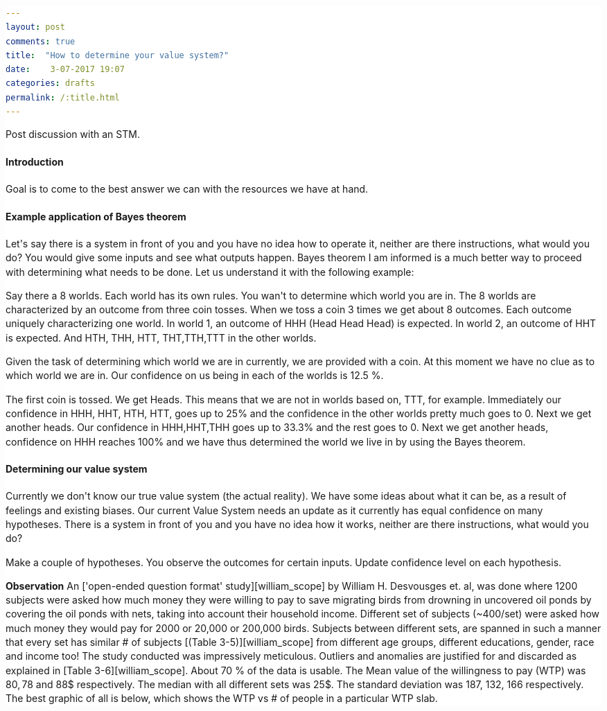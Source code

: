 ```yaml
---
layout: post
comments: true
title:  "How to determine your value system?"
date:    3-07-2017 19:07
categories: drafts
permalink: /:title.html
---
```


Post discussion with an STM.

#### **Introduction**

Goal is to come to the best answer we can with the resources we have at hand.

#### **Example application of Bayes theorem**
Let's say there is a system in front of you and you have no idea how to operate it, neither are there instructions, what would you do?
You would give some inputs and see what outputs happen. Bayes theorem I am informed is a much better way to proceed with determining what needs to be done. Let us understand it with the following example:

Say there a 8 worlds. Each world has its own rules. You wan't to determine which world you are in. The 8 worlds are characterized by an outcome from three coin tosses. When we toss a coin 3 times we get about 8 outcomes. Each outcome uniquely characterizing one world. In world 1, an outcome of HHH (Head Head Head) is expected. In world 2, an outcome of HHT is expected. And HTH, THH, HTT, THT,TTH,TTT in the other worlds.

Given the task of determining which world we are in currently, we are provided with a coin. At this moment we have no clue as to which world we are in. Our confidence on us being in each of the worlds is 12.5 %. 

The first coin is tossed. We get Heads. This means that we are not in worlds based on, TTT, for example. Immediately our confidence in HHH, HHT, HTH, HTT, goes up to 25% and the confidence in the other worlds pretty much goes to 0. Next we get another heads. Our confidence in HHH,HHT,THH goes up to 33.3% and the rest goes to 0. Next we get another heads, confidence on HHH reaches 100% and we have thus determined the world we live in by using the Bayes theorem.

#### **Determining our value system**

Currently we don't know our true value system (the actual reality). We have some ideas about what it can be, as a result of feelings and existing biases. Our current Value System needs an update as it currently has equal confidence on many hypotheses. There is a system in front of you and you have no idea how it works, neither are there instructions, what would you do? 

Make a couple of hypotheses. You observe the outcomes for certain inputs. Update confidence level on each hypothesis.

**Observation**
An ['open-ended question format' study][william_scope] by William H. Desvousges et. al, was done where 1200 subjects were asked how much money they were willing to pay to save migrating birds from drowning in uncovered oil ponds by covering the oil ponds with nets, taking into account their household income. Different set of subjects (~400/set) were asked how much money they would pay for 2000 or 20,000 or 200,000 birds. Subjects between different sets, are spanned in such a manner that every set has similar # of subjects [(Table 3-5)][william_scope] from different age groups, different educations, gender, race and income too! The study conducted was impressively meticulous. Outliers and anomalies are justified for and discarded as explained in [Table 3-6][william_scope]. About 70 % of the data is usable. The Mean value of the willingness to pay (WTP) was 80$, 78$ and 88$ respectively. The median with all different sets was 25$. The standard deviation was 187, 132, 166 respectively. The best graphic of all is below, which shows the  WTP vs # of people in a particular WTP slab.
